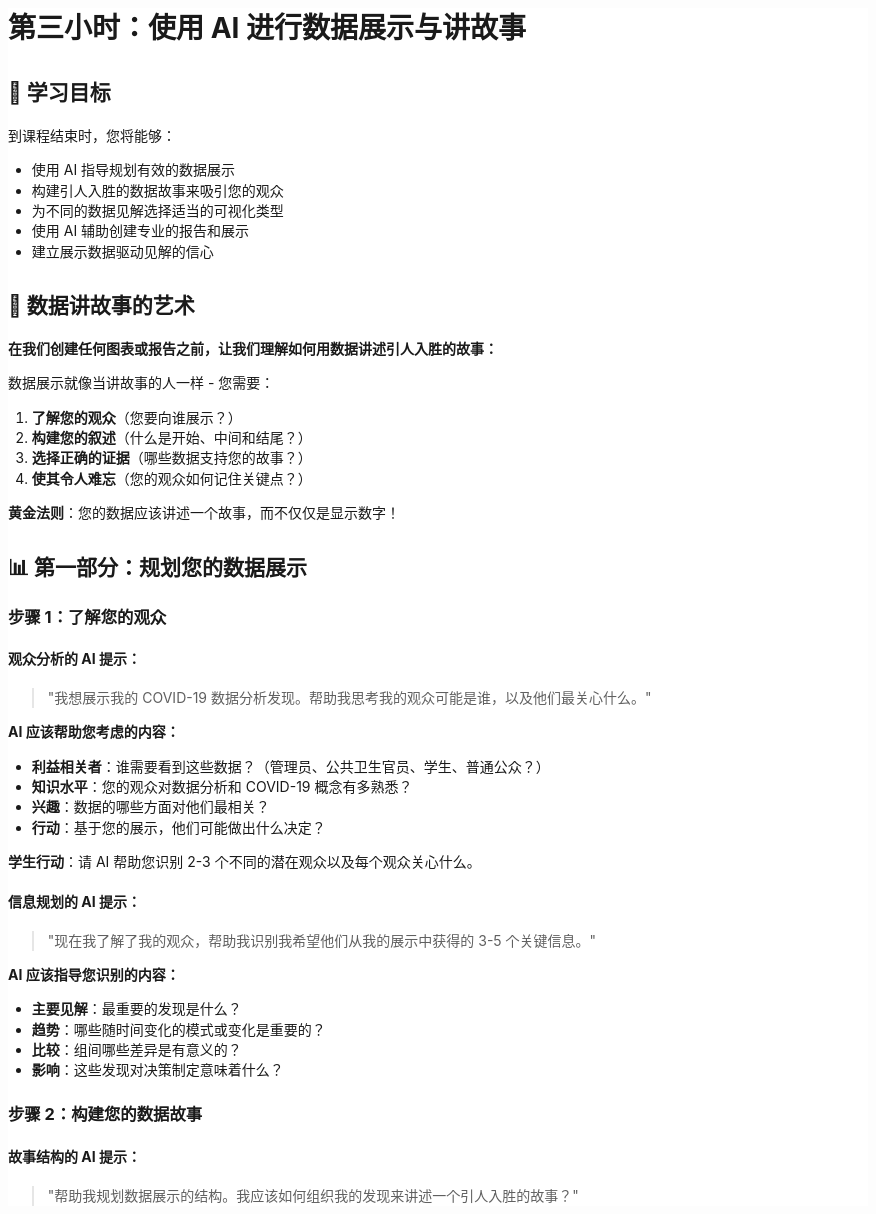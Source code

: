 # 第三小时：使用 AI 进行数据展示与讲故事

## 🎯 学习目标
到课程结束时，您将能够：
- 使用 AI 指导规划有效的数据展示
- 构建引人入胜的数据故事来吸引您的观众
- 为不同的数据见解选择适当的可视化类型
- 使用 AI 辅助创建专业的报告和展示
- 建立展示数据驱动见解的信心

## 🚀 数据讲故事的艺术

**在我们创建任何图表或报告之前，让我们理解如何用数据讲述引人入胜的故事：**

数据展示就像当讲故事的人一样 - 您需要：
1. **了解您的观众**（您要向谁展示？）
2. **构建您的叙述**（什么是开始、中间和结尾？）
3. **选择正确的证据**（哪些数据支持您的故事？）
4. **使其令人难忘**（您的观众如何记住关键点？）

**黄金法则**：您的数据应该讲述一个故事，而不仅仅是显示数字！

## 📊 第一部分：规划您的数据展示
### **步骤 1：了解您的观众**

#### **观众分析的 AI 提示：**
> "我想展示我的 COVID-19 数据分析发现。帮助我思考我的观众可能是谁，以及他们最关心什么。"

**AI 应该帮助您考虑的内容：**
- **利益相关者**：谁需要看到这些数据？（管理员、公共卫生官员、学生、普通公众？）
- **知识水平**：您的观众对数据分析和 COVID-19 概念有多熟悉？
- **兴趣**：数据的哪些方面对他们最相关？
- **行动**：基于您的展示，他们可能做出什么决定？

**学生行动**：请 AI 帮助您识别 2-3 个不同的潜在观众以及每个观众关心什么。

#### **信息规划的 AI 提示：**
> "现在我了解了我的观众，帮助我识别我希望他们从我的展示中获得的 3-5 个关键信息。"

**AI 应该指导您识别的内容：**
- **主要见解**：最重要的发现是什么？
- **趋势**：哪些随时间变化的模式或变化是重要的？
- **比较**：组间哪些差异是有意义的？
- **影响**：这些发现对决策制定意味着什么？

### **步骤 2：构建您的数据故事**

#### **故事结构的 AI 提示：**
> "帮助我规划数据展示的结构。我应该如何组织我的发现来讲述一个引人入胜的故事？"
